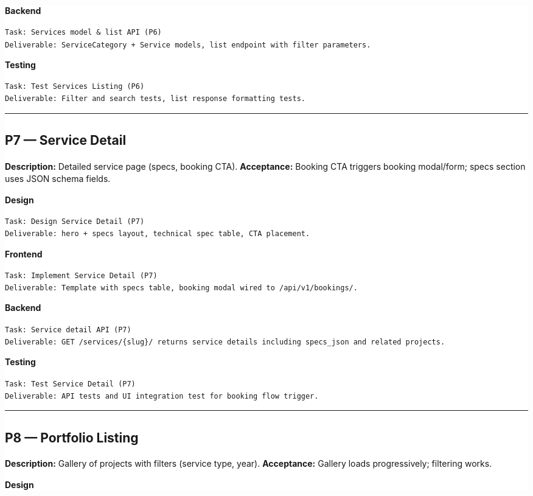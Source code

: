 **Backend**

```
Task: Services model & list API (P6)
Deliverable: ServiceCategory + Service models, list endpoint with filter parameters.
```

**Testing**

```
Task: Test Services Listing (P6)
Deliverable: Filter and search tests, list response formatting tests.
```

---

## P7 — Service Detail

**Description:** Detailed service page (specs, booking CTA).
**Acceptance:** Booking CTA triggers booking modal/form; specs section uses JSON schema fields.

**Design**

```
Task: Design Service Detail (P7)
Deliverable: hero + specs layout, technical spec table, CTA placement.
```

**Frontend**

```
Task: Implement Service Detail (P7)
Deliverable: Template with specs table, booking modal wired to /api/v1/bookings/.
```

**Backend**

```
Task: Service detail API (P7)
Deliverable: GET /services/{slug}/ returns service details including specs_json and related projects.
```

**Testing**

```
Task: Test Service Detail (P7)
Deliverable: API tests and UI integration test for booking flow trigger.
```

---

## P8 — Portfolio Listing

**Description:** Gallery of projects with filters (service type, year).
**Acceptance:** Gallery loads progressively; filtering works.

**Design**
